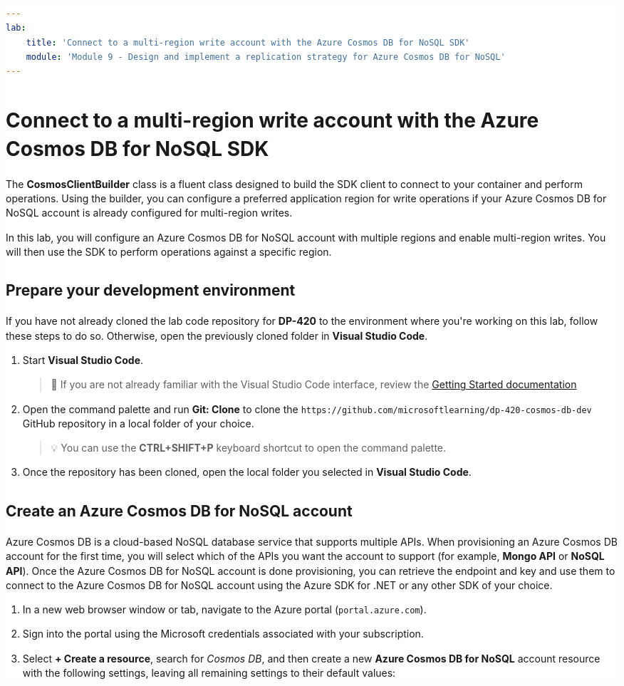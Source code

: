 ```yaml
---
lab:
    title: 'Connect to a multi-region write account with the Azure Cosmos DB for NoSQL SDK'
    module: 'Module 9 - Design and implement a replication strategy for Azure Cosmos DB for NoSQL'
---
```


# Connect to a multi-region write account with the Azure Cosmos DB for NoSQL SDK

The **CosmosClientBuilder** class is a fluent class designed to build the SDK client to connect to your container and perform operations. Using the builder, you can configure a preferred application region for write operations if your Azure Cosmos DB for NoSQL account is already configured for multi-region writes.

In this lab, you will configure an Azure Cosmos DB for NoSQL account with multiple regions and enable multi-region writes. You will then use the SDK to perform operations against a specific region.

## Prepare your development environment

If you have not already cloned the lab code repository for **DP-420** to the environment where you're working on this lab, follow these steps to do so. Otherwise, open the previously cloned folder in **Visual Studio Code**.

1. Start **Visual Studio Code**.

    > &#128221; If you are not already familiar with the Visual Studio Code interface, review the [Getting Started documentation][code.visualstudio.com/docs/getstarted]

1. Open the command palette and run **Git: Clone** to clone the ``https://github.com/microsoftlearning/dp-420-cosmos-db-dev`` GitHub repository in a local folder of your choice.

    > &#128161; You can use the **CTRL+SHIFT+P** keyboard shortcut to open the command palette.

1. Once the repository has been cloned, open the local folder you selected in **Visual Studio Code**.

## Create an Azure Cosmos DB for NoSQL account

Azure Cosmos DB is a cloud-based NoSQL database service that supports multiple APIs. When provisioning an Azure Cosmos DB account for the first time, you will select which of the APIs you want the account to support (for example, **Mongo API** or **NoSQL API**). Once the Azure Cosmos DB for NoSQL account is done provisioning, you can retrieve the endpoint and key and use them to connect to the Azure Cosmos DB for NoSQL account using the Azure SDK for .NET or any other SDK of your choice.

1. In a new web browser window or tab, navigate to the Azure portal (``portal.azure.com``).

1. Sign into the portal using the Microsoft credentials associated with your subscription.

1. Select **+ Create a resource**, search for *Cosmos DB*, and then create a new **Azure Cosmos DB for NoSQL** account resource with the following settings, leaving all remaining settings to their default values:


[code.visualstudio.com/docs/getstarted]: https://code.visualstudio.com/docs/getstarted/tips-and-tricks
[docs.microsoft.com/dotnet/api/microsoft.azure.cosmos.fluent.cosmosclientbuilder]: https://docs.microsoft.com/dotnet/api/microsoft.azure.cosmos.fluent.cosmosclientbuilder
[docs.microsoft.com/dotnet/api/microsoft.azure.cosmos.fluent.cosmosclientbuilder.build]: https://docs.microsoft.com/dotnet/api/microsoft.azure.cosmos.fluent.cosmosclientbuilder.build
[docs.microsoft.com/dotnet/api/microsoft.azure.cosmos.fluent.cosmosclientbuilder.withapplicationregion]: https://docs.microsoft.com/dotnet/api/microsoft.azure.cosmos.fluent.cosmosclientbuilder.withapplicationregion
[docs.microsoft.com/dotnet/api/microsoft.azure.cosmos.regions]: https://docs.microsoft.com/dotnet/api/microsoft.azure.cosmos.regions
[docs.microsoft.com/dotnet/core/tools/dotnet-build]: https://docs.microsoft.com/dotnet/core/tools/dotnet-build
[docs.microsoft.com/dotnet/core/tools/dotnet-run]: https://docs.microsoft.com/dotnet/core/tools/dotnet-run